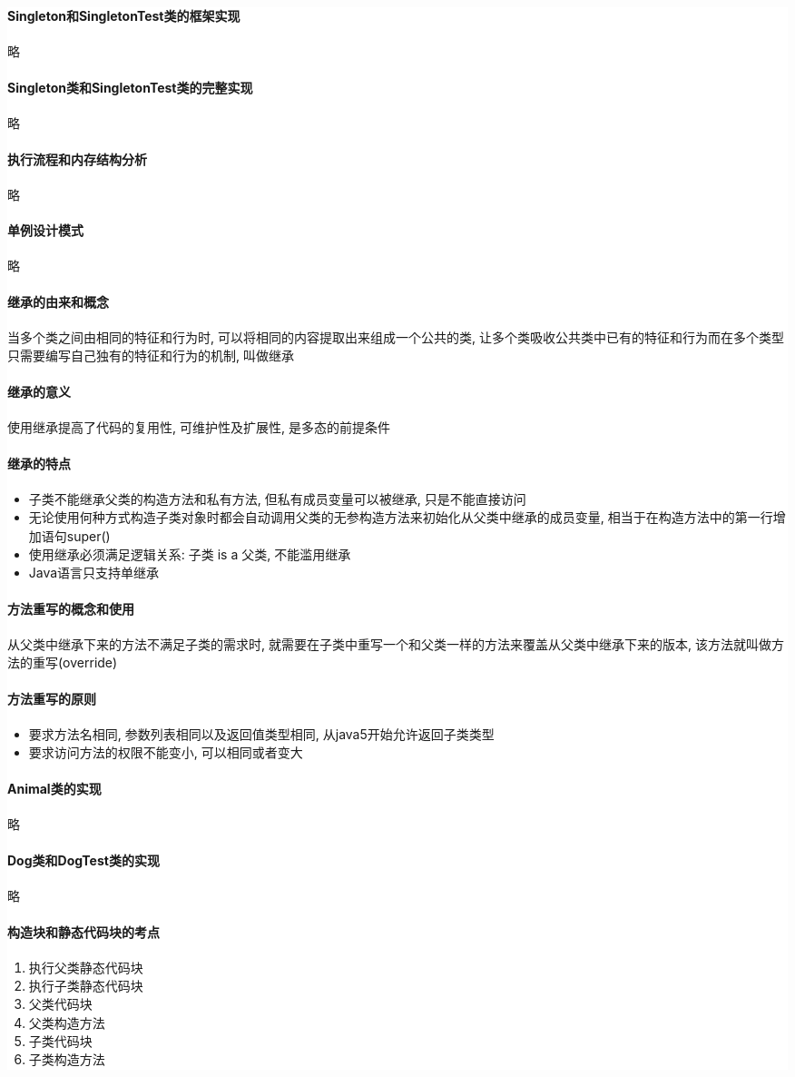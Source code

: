 #### Singleton和SingletonTest类的框架实现

略

#### Singleton类和SingletonTest类的完整实现

略

#### 执行流程和内存结构分析

略

#### 单例设计模式

略

#### 继承的由来和概念

当多个类之间由相同的特征和行为时, 可以将相同的内容提取出来组成一个公共的类, 让多个类吸收公共类中已有的特征和行为而在多个类型只需要编写自己独有的特征和行为的机制,
叫做继承

#### 继承的意义

使用继承提高了代码的复用性, 可维护性及扩展性, 是多态的前提条件

#### 继承的特点

- 子类不能继承父类的构造方法和私有方法, 但私有成员变量可以被继承, 只是不能直接访问
- 无论使用何种方式构造子类对象时都会自动调用父类的无参构造方法来初始化从父类中继承的成员变量,
  相当于在构造方法中的第一行增加语句super()
- 使用继承必须满足逻辑关系: 子类 is a 父类, 不能滥用继承
- Java语言只支持单继承

#### 方法重写的概念和使用

从父类中继承下来的方法不满足子类的需求时, 就需要在子类中重写一个和父类一样的方法来覆盖从父类中继承下来的版本,
该方法就叫做方法的重写(override)

#### 方法重写的原则

- 要求方法名相同, 参数列表相同以及返回值类型相同, 从java5开始允许返回子类类型
- 要求访问方法的权限不能变小, 可以相同或者变大

#### Animal类的实现

略

#### Dog类和DogTest类的实现

略

#### 构造块和静态代码块的考点

1. 执行父类静态代码块
2. 执行子类静态代码块
3. 父类代码块
4. 父类构造方法
5. 子类代码块
6. 子类构造方法

